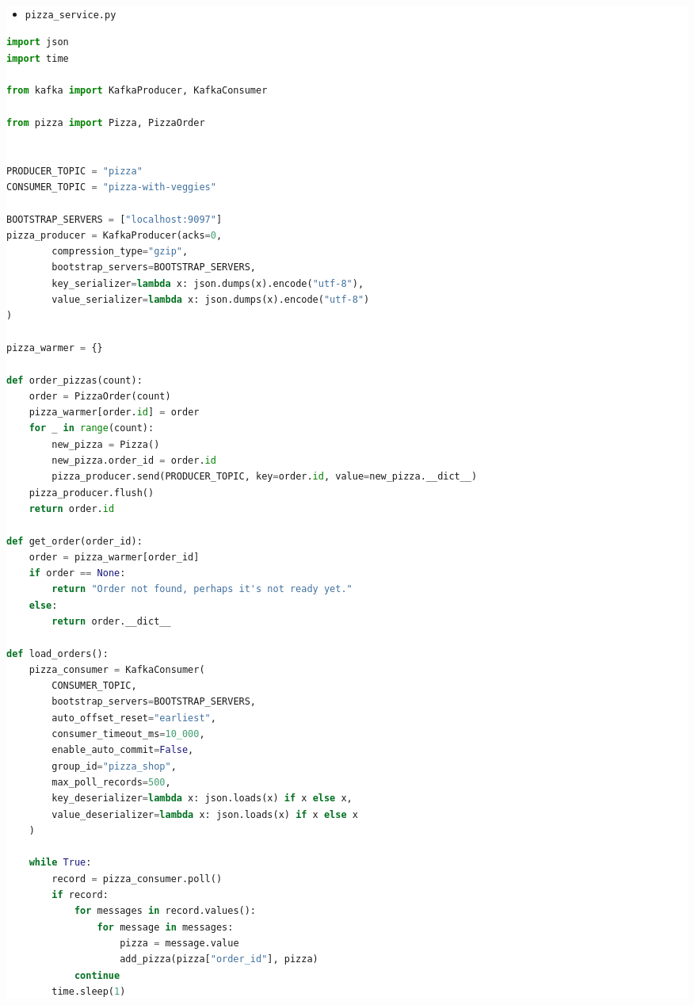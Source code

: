   - `pizza_service.py`

  ```python
  import json
  import time
  
  from kafka import KafkaProducer, KafkaConsumer
  
  from pizza import Pizza, PizzaOrder
  
  
  PRODUCER_TOPIC = "pizza"
  CONSUMER_TOPIC = "pizza-with-veggies"
  
  BOOTSTRAP_SERVERS = ["localhost:9097"]
  pizza_producer = KafkaProducer(acks=0, 
          compression_type="gzip", 
          bootstrap_servers=BOOTSTRAP_SERVERS,
          key_serializer=lambda x: json.dumps(x).encode("utf-8"),
          value_serializer=lambda x: json.dumps(x).encode("utf-8")
  )
  
  pizza_warmer = {}
  
  def order_pizzas(count):
      order = PizzaOrder(count)
      pizza_warmer[order.id] = order
      for _ in range(count):
          new_pizza = Pizza()
          new_pizza.order_id = order.id
          pizza_producer.send(PRODUCER_TOPIC, key=order.id, value=new_pizza.__dict__)
      pizza_producer.flush()
      return order.id
  
  def get_order(order_id):
      order = pizza_warmer[order_id]
      if order == None:
          return "Order not found, perhaps it's not ready yet."
      else:
          return order.__dict__
  
  def load_orders():
      pizza_consumer = KafkaConsumer(
          CONSUMER_TOPIC,
          bootstrap_servers=BOOTSTRAP_SERVERS,
          auto_offset_reset="earliest",
          consumer_timeout_ms=10_000,
          enable_auto_commit=False,
          group_id="pizza_shop",
          max_poll_records=500,
          key_deserializer=lambda x: json.loads(x) if x else x,
          value_deserializer=lambda x: json.loads(x) if x else x
      )
  
      while True:
          record = pizza_consumer.poll()
          if record:
              for messages in record.values():
                  for message in messages:
                      pizza = message.value
                      add_pizza(pizza["order_id"], pizza)
              continue
          time.sleep(1)
  
  ```